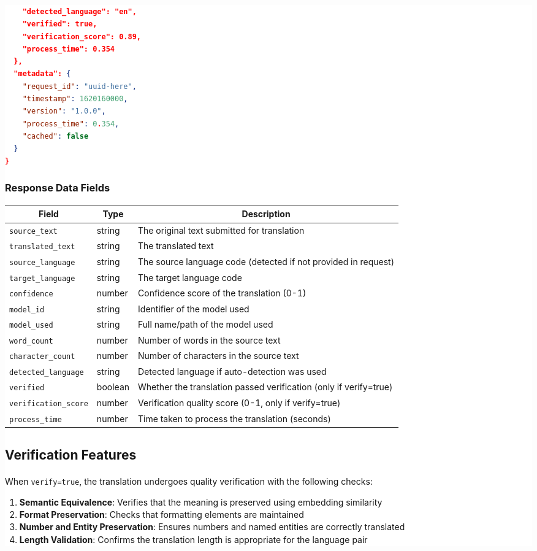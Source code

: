 ```json
    "detected_language": "en",
    "verified": true,
    "verification_score": 0.89,
    "process_time": 0.354
  },
  "metadata": {
    "request_id": "uuid-here",
    "timestamp": 1620160000,
    "version": "1.0.0",
    "process_time": 0.354,
    "cached": false
  }
}
```

### Response Data Fields

| Field | Type | Description |
|-------|------|-------------|
| `source_text` | string | The original text submitted for translation |
| `translated_text` | string | The translated text |
| `source_language` | string | The source language code (detected if not provided in request) |
| `target_language` | string | The target language code |
| `confidence` | number | Confidence score of the translation (0-1) |
| `model_id` | string | Identifier of the model used |
| `model_used` | string | Full name/path of the model used |
| `word_count` | number | Number of words in the source text |
| `character_count` | number | Number of characters in the source text |
| `detected_language` | string | Detected language if auto-detection was used |
| `verified` | boolean | Whether the translation passed verification (only if verify=true) |
| `verification_score` | number | Verification quality score (0-1, only if verify=true) |
| `process_time` | number | Time taken to process the translation (seconds) |

## Verification Features

When `verify=true`, the translation undergoes quality verification with the following checks:

1. **Semantic Equivalence**: Verifies that the meaning is preserved using embedding similarity
2. **Format Preservation**: Checks that formatting elements are maintained
3. **Number and Entity Preservation**: Ensures numbers and named entities are correctly translated
4. **Length Validation**: Confirms the translation length is appropriate for the language pair
